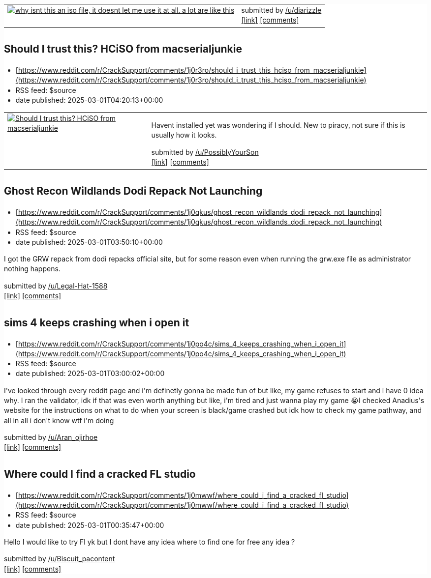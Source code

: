 <table> <tr><td> <a href="https://www.reddit.com/r/CrackSupport/comments/1j0sy9u/why_isnt_this_an_iso_file_it_doesnt_let_me_use_it/"> <img src="https://preview.redd.it/5g8ni8b3s0me1.png?width=640&amp;crop=smart&amp;auto=webp&amp;s=0861a5fb7440b4af1f6f782021a9ec6fc084ec96" alt="why isnt this an iso file, it doesnt let me use it at all. a lot are like this" title="why isnt this an iso file, it doesnt let me use it at all. a lot are like this" /> </a> </td><td> &#32; submitted by &#32; <a href="https://www.reddit.com/user/diarizzle"> /u/diarizzle </a> <br/> <span><a href="https://i.redd.it/5g8ni8b3s0me1.png">[link]</a></span> &#32; <span><a href="https://www.reddit.com/r/CrackSupport/comments/1j0sy9u/why_isnt_this_an_iso_file_it_doesnt_let_me_use_it/">[comments]</a></span> </td></tr></table>

## Should I trust this? HCiSO from macserialjunkie
 - [https://www.reddit.com/r/CrackSupport/comments/1j0r3ro/should_i_trust_this_hciso_from_macserialjunkie](https://www.reddit.com/r/CrackSupport/comments/1j0r3ro/should_i_trust_this_hciso_from_macserialjunkie)
 - RSS feed: $source
 - date published: 2025-03-01T04:20:13+00:00

<table> <tr><td> <a href="https://www.reddit.com/r/CrackSupport/comments/1j0r3ro/should_i_trust_this_hciso_from_macserialjunkie/"> <img src="https://b.thumbs.redditmedia.com/vxyMk4qKOQ5KgBUiq8LxCN_fPMX6zHUpETnWbk6o2uY.jpg" alt="Should I trust this? HCiSO from macserialjunkie" title="Should I trust this? HCiSO from macserialjunkie" /> </a> </td><td> <div class="md"><p>Havent installed yet was wondering if I should. New to piracy, not sure if this is usually how it looks.</p> </div> &#32; submitted by &#32; <a href="https://www.reddit.com/user/PossiblyYourSon"> /u/PossiblyYourSon </a> <br/> <span><a href="https://www.reddit.com/gallery/1j0r3ro">[link]</a></span> &#32; <span><a href="https://www.reddit.com/r/CrackSupport/comments/1j0r3ro/should_i_trust_this_hciso_from_macserialjunkie/">[comments]</a></span> </td></tr></table>

## Ghost Recon Wildlands Dodi Repack Not Launching
 - [https://www.reddit.com/r/CrackSupport/comments/1j0qkus/ghost_recon_wildlands_dodi_repack_not_launching](https://www.reddit.com/r/CrackSupport/comments/1j0qkus/ghost_recon_wildlands_dodi_repack_not_launching)
 - RSS feed: $source
 - date published: 2025-03-01T03:50:10+00:00

<div class="md"><p>I got the GRW repack from dodi repacks official site, but for some reason even when running the grw.exe file as administrator nothing happens.</p> </div> &#32; submitted by &#32; <a href="https://www.reddit.com/user/Legal-Hat-1588"> /u/Legal-Hat-1588 </a> <br/> <span><a href="https://www.reddit.com/r/CrackSupport/comments/1j0qkus/ghost_recon_wildlands_dodi_repack_not_launching/">[link]</a></span> &#32; <span><a href="https://www.reddit.com/r/CrackSupport/comments/1j0qkus/ghost_recon_wildlands_dodi_repack_not_launching/">[comments]</a></span>

## sims 4 keeps crashing when i open it
 - [https://www.reddit.com/r/CrackSupport/comments/1j0po4c/sims_4_keeps_crashing_when_i_open_it](https://www.reddit.com/r/CrackSupport/comments/1j0po4c/sims_4_keeps_crashing_when_i_open_it)
 - RSS feed: $source
 - date published: 2025-03-01T03:00:02+00:00

<div class="md"><p>I&#39;ve looked through every reddit page and i&#39;m definetly gonna be made fun of but like, my game refuses to start and i have 0 idea why. I ran the validator, idk if that was even worth anything but like, i&#39;m tired and just wanna play my game 😭I checked Anadius&#39;s website for the instructions on what to do when your screen is black/game crashed but idk how to check my game pathway, and all in all i don&#39;t know wtf i&#39;m doing</p> </div> &#32; submitted by &#32; <a href="https://www.reddit.com/user/Aran_ojirhoe"> /u/Aran_ojirhoe </a> <br/> <span><a href="https://www.reddit.com/r/CrackSupport/comments/1j0po4c/sims_4_keeps_crashing_when_i_open_it/">[link]</a></span> &#32; <span><a href="https://www.reddit.com/r/CrackSupport/comments/1j0po4c/sims_4_keeps_crashing_when_i_open_it/">[comments]</a></span>

## Where could I find a cracked FL studio
 - [https://www.reddit.com/r/CrackSupport/comments/1j0mwwf/where_could_i_find_a_cracked_fl_studio](https://www.reddit.com/r/CrackSupport/comments/1j0mwwf/where_could_i_find_a_cracked_fl_studio)
 - RSS feed: $source
 - date published: 2025-03-01T00:35:47+00:00

<div class="md"><p>Hello I would like to try Fl yk but I dont have any idea where to find one for free any idea ?</p> </div> &#32; submitted by &#32; <a href="https://www.reddit.com/user/Biscuit_pacontent"> /u/Biscuit_pacontent </a> <br/> <span><a href="https://www.reddit.com/r/CrackSupport/comments/1j0mwwf/where_could_i_find_a_cracked_fl_studio/">[link]</a></span> &#32; <span><a href="https://www.reddit.com/r/CrackSupport/comments/1j0mwwf/where_could_i_find_a_cracked_fl_studio/">[comments]</a></span>

